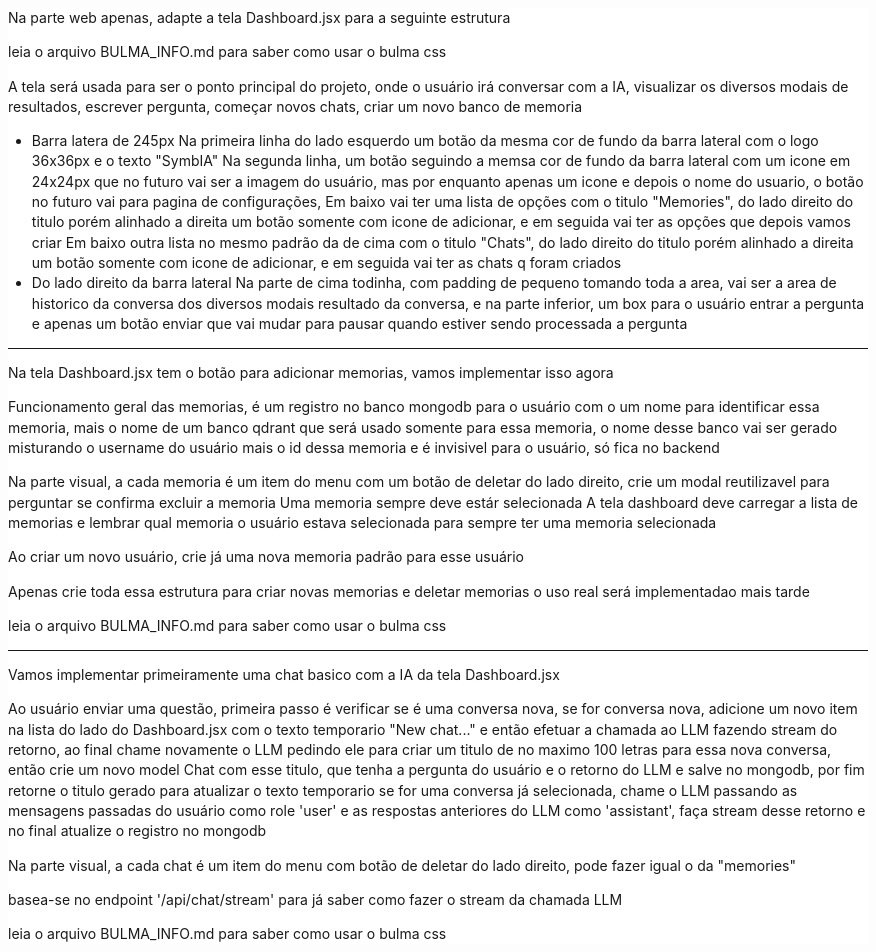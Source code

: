 Na parte web apenas, adapte a tela Dashboard.jsx para a seguinte estrutura

leia o arquivo BULMA_INFO.md para saber como usar o bulma css

A tela será usada para ser o ponto principal do projeto, onde o usuário irá conversar com a IA, visualizar os diversos modais de resultados, escrever pergunta, começar novos chats, criar um novo banco de memoria

- Barra latera de 245px
  Na primeira linha do lado esquerdo um botão da mesma cor de fundo da barra lateral com o logo 36x36px e o texto "SymbIA"
  Na segunda linha, um botão seguindo a memsa cor de fundo da barra lateral com um icone em 24x24px que no futuro vai ser a imagem do usuário, mas por enquanto apenas um icone e depois o nome do usuario, o botão no futuro vai para pagina de configurações,
  Em baixo vai ter uma lista de opções com o titulo "Memories", do lado direito do titulo porém alinhado a direita um botão somente com icone de adicionar, e em seguida vai ter as opções que depois vamos criar
  Em baixo outra lista no mesmo padrão da de cima com o titulo "Chats", do lado direito do titulo porém alinhado a direita um botão somente com icone de adicionar, e em seguida vai ter as chats q foram criados
- Do lado direito da barra lateral
  Na parte de cima todinha, com padding de pequeno tomando toda a area, vai ser a area de historico da conversa dos diversos modais resultado da conversa, e na parte inferior, um box para o usuário entrar a pergunta e apenas um botão enviar que vai mudar para pausar quando estiver sendo processada a pergunta

---

Na tela Dashboard.jsx tem o botão para adicionar memorias, vamos implementar isso agora

Funcionamento geral das memorias, é um registro no banco mongodb para o usuário com o um nome para identificar essa memoria, mais o nome de um banco qdrant que será usado somente para essa memoria, o nome desse banco vai ser gerado misturando o username do usuário mais o id dessa memoria e é invisivel para o usuário, só fica no backend

Na parte visual, a cada memoria é um item do menu com um botão de deletar do lado direito, crie um modal reutilizavel para perguntar se confirma excluir a memoria
Uma memoria sempre deve estár selecionada
A tela dashboard deve carregar a lista de memorias e lembrar qual memoria o usuário estava selecionada para sempre ter uma memoria selecionada

Ao criar um novo usuário, crie já uma nova memoria padrão para esse usuário

Apenas crie toda essa estrutura para criar novas memorias e deletar memorias o uso real será implementadao mais tarde

leia o arquivo BULMA_INFO.md para saber como usar o bulma css

---

Vamos implementar primeiramente uma chat basico com a IA da tela Dashboard.jsx

Ao usuário enviar uma questão, primeira passo é verificar se é uma conversa nova,
se for conversa nova, adicione um novo item na lista do lado do Dashboard.jsx com o texto temporario "New chat..." e então efetuar a chamada ao LLM fazendo stream do retorno, ao final chame novamente o LLM pedindo ele para criar um titulo de no maximo 100 letras para essa nova conversa, então crie um novo model Chat com esse titulo, que tenha a pergunta do usuário e o retorno do LLM e salve no mongodb, por fim retorne o titulo gerado para atualizar o texto temporario
se for uma conversa já selecionada, chame o LLM passando as mensagens passadas do usuário como role 'user' e as respostas anteriores do LLM como 'assistant', faça stream desse retorno e no final atualize o registro no mongodb

Na parte visual, a cada chat é um item do menu com botão de deletar do lado direito, pode fazer igual o da "memories"

basea-se no endpoint '/api/chat/stream' para já saber como fazer o stream da chamada LLM

leia o arquivo BULMA_INFO.md para saber como usar o bulma css